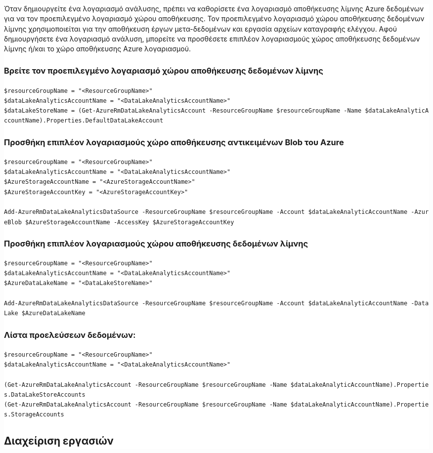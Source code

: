 Όταν δημιουργείτε ένα λογαριασμό ανάλυσης, πρέπει να καθορίσετε ένα λογαριασμό αποθήκευσης λίμνης Azure δεδομένων για να τον προεπιλεγμένο λογαριασμό χώρου αποθήκευσης. Τον προεπιλεγμένο λογαριασμό χώρου αποθήκευσης δεδομένων λίμνης χρησιμοποιείται για την αποθήκευση έργων μετα-δεδομένων και εργασία αρχείων καταγραφής ελέγχου. Αφού δημιουργήσετε ένα λογαριασμό ανάλυση, μπορείτε να προσθέσετε επιπλέον λογαριασμούς χώρος αποθήκευσης δεδομένων λίμνης ή/και το χώρο αποθήκευσης Azure λογαριασμού. 

### <a name="find-the-default-data-lake-store-account"></a>Βρείτε τον προεπιλεγμένο λογαριασμό χώρου αποθήκευσης δεδομένων λίμνης

    $resourceGroupName = "<ResourceGroupName>"
    $dataLakeAnalyticsAccountName = "<DataLakeAnalyticsAccountName>"
    $dataLakeStoreName = (Get-AzureRmDataLakeAnalyticsAccount -ResourceGroupName $resourceGroupName -Name $dataLakeAnalyticAccountName).Properties.DefaultDataLakeAccount


### <a name="add-additional-azure-blob-storage-accounts"></a>Προσθήκη επιπλέον λογαριασμούς χώρο αποθήκευσης αντικειμένων Blob του Azure

    $resourceGroupName = "<ResourceGroupName>"
    $dataLakeAnalyticsAccountName = "<DataLakeAnalyticsAccountName>"
    $AzureStorageAccountName = "<AzureStorageAccountName>"
    $AzureStorageAccountKey = "<AzureStorageAccountKey>"
    
    Add-AzureRmDataLakeAnalyticsDataSource -ResourceGroupName $resourceGroupName -Account $dataLakeAnalyticAccountName -AzureBlob $AzureStorageAccountName -AccessKey $AzureStorageAccountKey

### <a name="add-additional-data-lake-store-accounts"></a>Προσθήκη επιπλέον λογαριασμούς χώρου αποθήκευσης δεδομένων λίμνης

    $resourceGroupName = "<ResourceGroupName>"
    $dataLakeAnalyticsAccountName = "<DataLakeAnalyticsAccountName>"
    $AzureDataLakeName = "<DataLakeStoreName>"
    
    Add-AzureRmDataLakeAnalyticsDataSource -ResourceGroupName $resourceGroupName -Account $dataLakeAnalyticAccountName -DataLake $AzureDataLakeName 

### <a name="list-data-sources"></a>Λίστα προελεύσεων δεδομένων:

    $resourceGroupName = "<ResourceGroupName>"
    $dataLakeAnalyticsAccountName = "<DataLakeAnalyticsAccountName>"

    (Get-AzureRmDataLakeAnalyticsAccount -ResourceGroupName $resourceGroupName -Name $dataLakeAnalyticAccountName).Properties.DataLakeStoreAccounts
    (Get-AzureRmDataLakeAnalyticsAccount -ResourceGroupName $resourceGroupName -Name $dataLakeAnalyticAccountName).Properties.StorageAccounts
    




## <a name="manage-jobs"></a>Διαχείριση εργασιών
